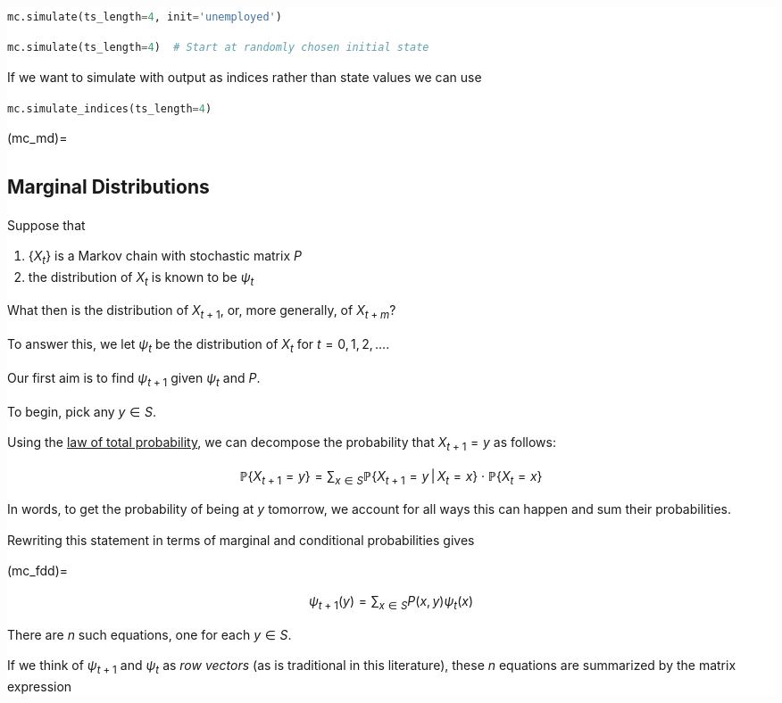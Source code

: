 ```python
mc.simulate(ts_length=4, init='unemployed')
```

```python
mc.simulate(ts_length=4)  # Start at randomly chosen initial state
```

If we want to simulate with output as indices rather than state values
we can use

```python
mc.simulate_indices(ts_length=4)
```

(mc_md)=

## Marginal Distributions

Suppose that

1.  $\{X_t\}$ is a Markov chain with stochastic matrix $P$
2.  the distribution of $X_t$ is known to be $\psi_t$

What then is the distribution of $X_{t+1}$, or, more generally, of
$X_{t+m}$?

To answer this, we let $\psi_t$ be the distribution of $X_t$ for
$t = 0, 1, 2, \ldots$.

Our first aim is to find $\psi_{t + 1}$ given $\psi_t$ and $P$.

To begin, pick any $y  \in S$.

Using the [law of total
probability](https://en.wikipedia.org/wiki/Law_of_total_probability), we
can decompose the probability that $X_{t+1} = y$ as follows:

$$
\mathbb P \{X_{t+1} = y \}
   = \sum_{x \in S} \mathbb P \{ X_{t+1} = y \, | \, X_t = x \}
               \cdot \mathbb P \{ X_t = x \}
$$

In words, to get the probability of being at $y$ tomorrow, we account
for all ways this can happen and sum their probabilities.

Rewriting this statement in terms of marginal and conditional
probabilities gives

(mc_fdd)=

$$
\psi_{t+1}(y) = \sum_{x \in S} P(x,y) \psi_t(x)
$$

There are $n$ such equations, one for each $y \in S$.

If we think of $\psi_{t+1}$ and $\psi_t$ as *row vectors* (as is
traditional in this literature), these $n$ equations are summarized by
the matrix expression
